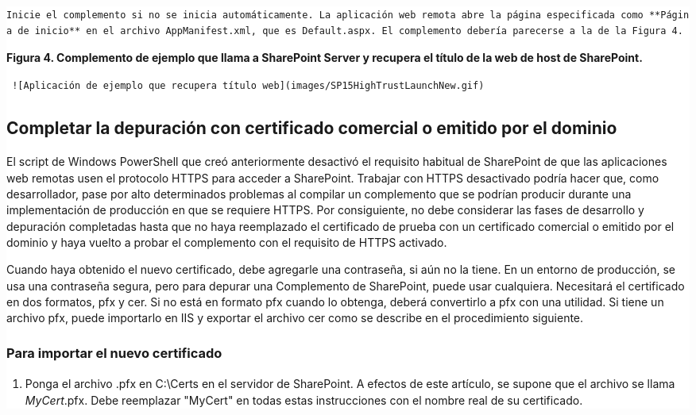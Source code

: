     Inicie el complemento si no se inicia automáticamente. La aplicación web remota abre la página especificada como **Página de inicio** en el archivo AppManifest.xml, que es Default.aspx. El complemento debería parecerse a la de la Figura 4.
    

   **Figura 4. Complemento de ejemplo que llama a SharePoint Server y recupera el título de la web de host de SharePoint.**

  

     ![Aplicación de ejemplo que recupera título web](images/SP15HighTrustLaunchNew.gif)
  

  

  

## Completar la depuración con certificado comercial o emitido por el dominio
<a name="NewCertificate"> </a>

El script de Windows PowerShell que creó anteriormente desactivó el requisito habitual de SharePoint de que las aplicaciones web remotas usen el protocolo HTTPS para acceder a SharePoint. Trabajar con HTTPS desactivado podría hacer que, como desarrollador, pase por alto determinados problemas al compilar un complemento que se podrían producir durante una implementación de producción en que se requiere HTTPS. Por consiguiente, no debe considerar las fases de desarrollo y depuración completadas hasta que no haya reemplazado el certificado de prueba con un certificado comercial o emitido por el dominio y haya vuelto a probar el complemento con el requisito de HTTPS activado.
  
    
    
Cuando haya obtenido el nuevo certificado, debe agregarle una contraseña, si aún no la tiene. En un entorno de producción, se usa una contraseña segura, pero para depurar una Complemento de SharePoint, puede usar cualquiera. Necesitará el certificado en dos formatos, pfx y cer. Si no está en formato pfx cuando lo obtenga, deberá convertirlo a pfx con una utilidad. Si tiene un archivo pfx, puede importarlo en IIS y exportar el archivo cer como se describe en el procedimiento siguiente.
  
    
    

### Para importar el nuevo certificado


1. Ponga el archivo .pfx en C:\\Certs en el servidor de SharePoint. A efectos de este artículo, se supone que el archivo se llama  _MyCert_.pfx. Debe reemplazar "MyCert" en todas estas instrucciones con el nombre real de su certificado.
    